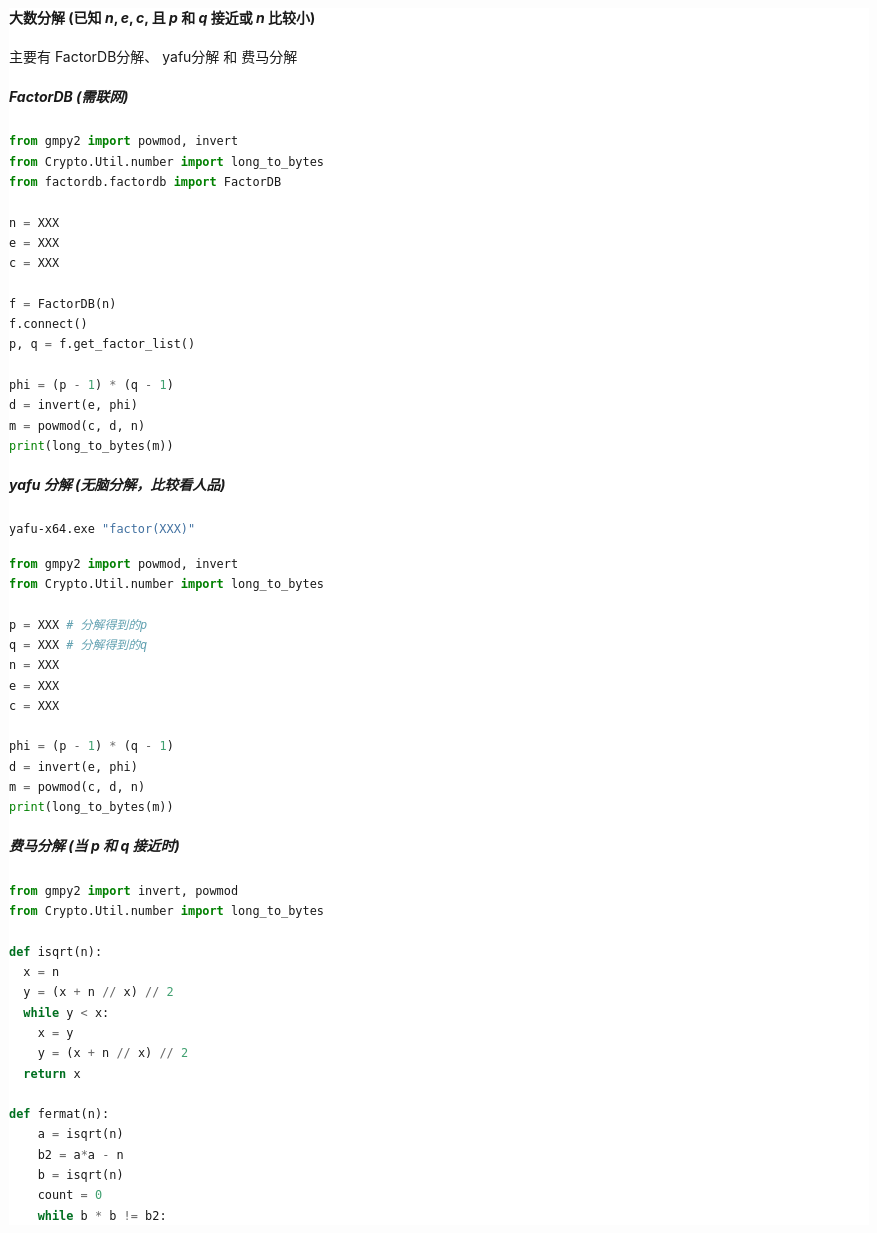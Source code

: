 #### 大数分解 (已知 $n, e, c$, 且 $p$ 和 $q$ 接近或 $n$ 比较小)

主要有 FactorDB分解、 yafu分解 和 费马分解

##### FactorDB (需联网)

```python
from gmpy2 import powmod, invert
from Crypto.Util.number import long_to_bytes
from factordb.factordb import FactorDB

n = XXX
e = XXX
c = XXX

f = FactorDB(n)
f.connect()
p, q = f.get_factor_list()

phi = (p - 1) * (q - 1)
d = invert(e, phi)
m = powmod(c, d, n)
print(long_to_bytes(m))
```

##### yafu 分解 (无脑分解，比较看人品)

```bash
yafu-x64.exe "factor(XXX)"
```

```python
from gmpy2 import powmod, invert
from Crypto.Util.number import long_to_bytes

p = XXX # 分解得到的p
q = XXX # 分解得到的q
n = XXX
e = XXX
c = XXX

phi = (p - 1) * (q - 1)
d = invert(e, phi)
m = powmod(c, d, n)
print(long_to_bytes(m))
```

##### 费马分解 (当 $p$ 和 $q$ 接近时)

```python
from gmpy2 import invert, powmod
from Crypto.Util.number import long_to_bytes

def isqrt(n):
  x = n
  y = (x + n // x) // 2
  while y < x:
    x = y
    y = (x + n // x) // 2
  return x

def fermat(n):
    a = isqrt(n)
    b2 = a*a - n
    b = isqrt(n)
    count = 0
    while b * b != b2:
```